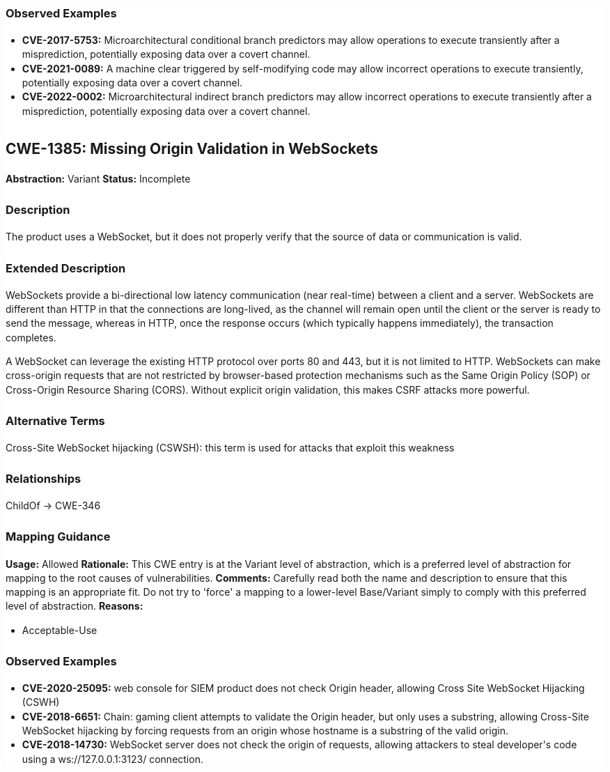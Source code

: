### Observed Examples
- **CVE-2017-5753:** Microarchitectural conditional branch predictors may allow operations to execute transiently after a misprediction, potentially exposing data over a covert channel.
- **CVE-2021-0089:** A machine clear triggered by self-modifying code may allow incorrect operations to execute transiently, potentially exposing data over a covert channel.
- **CVE-2022-0002:** Microarchitectural indirect branch predictors may allow incorrect operations to execute transiently after a misprediction, potentially exposing data over a covert channel.




## CWE-1385: Missing Origin Validation in WebSockets
**Abstraction:** Variant
**Status:** Incomplete

### Description
The product uses a WebSocket, but it does not properly verify that the source of data or communication is valid.

### Extended Description


WebSockets provide a bi-directional low latency communication (near real-time) between a client and a server. WebSockets are different than HTTP in that the connections are long-lived, as the channel will remain open until the client or the server is ready to send the message, whereas in HTTP, once the response occurs (which typically happens immediately), the transaction completes. 


A WebSocket can leverage the existing HTTP protocol over ports 80 and 443, but it is not limited to HTTP. WebSockets can make cross-origin requests that are not restricted by browser-based protection mechanisms such as the Same Origin Policy (SOP) or Cross-Origin Resource Sharing (CORS). Without explicit origin validation, this makes CSRF attacks more powerful.


### Alternative Terms
Cross-Site WebSocket hijacking (CSWSH): this term is used for attacks that exploit this weakness

### Relationships
ChildOf -> CWE-346

### Mapping Guidance
**Usage:** Allowed
**Rationale:** This CWE entry is at the Variant level of abstraction, which is a preferred level of abstraction for mapping to the root causes of vulnerabilities.
**Comments:** Carefully read both the name and description to ensure that this mapping is an appropriate fit. Do not try to 'force' a mapping to a lower-level Base/Variant simply to comply with this preferred level of abstraction.
**Reasons:**
- Acceptable-Use



### Observed Examples
- **CVE-2020-25095:** web console for SIEM product does not check Origin header, allowing Cross Site WebSocket Hijacking (CSWH)
- **CVE-2018-6651:** Chain: gaming client attempts to validate the Origin header, but only uses a substring, allowing Cross-Site WebSocket hijacking by forcing requests from an origin whose hostname is a substring of the valid origin.
- **CVE-2018-14730:** WebSocket server does not check the origin of requests, allowing attackers to steal developer's code using a ws://127.0.0.1:3123/ connection.
